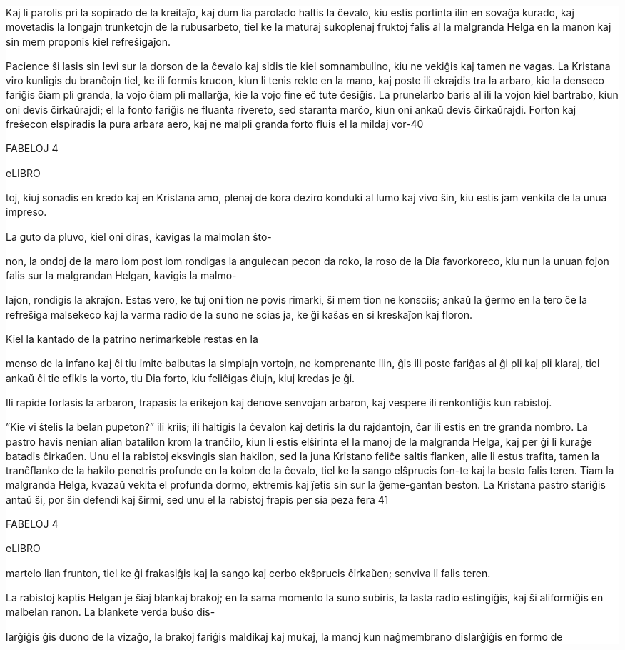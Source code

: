 Kaj li parolis pri la sopirado de la kreitaĵo, kaj dum lia parolado haltis la ĉevalo, kiu estis portinta ilin en sovaĝa kurado, kaj movetadis la longajn trunketojn de la rubusarbeto, tiel ke la maturaj sukoplenaj fruktoj falis al la malgranda Helga en la manon kaj sin mem proponis kiel refreŝigaĵon. 

Pacience ŝi lasis sin levi sur la dorson de la ĉevalo kaj sidis tie kiel somnambulino, kiu ne vekiĝis kaj tamen ne vagas. La Kristana viro kunligis du branĉojn tiel, ke ili formis krucon, kiun li tenis rekte en la mano, kaj poste ili ekrajdis tra la arbaro, kie la denseco fariĝis ĉiam pli granda, la vojo ĉiam pli mallarĝa, kie la vojo fine eĉ tute ĉesiĝis. La prunelarbo baris al ili la vojon kiel bartrabo, kiun oni devis ĉirkaŭrajdi; el la fonto fariĝis ne fluanta rivereto, sed staranta marĉo, kiun oni ankaŭ devis ĉirkaŭrajdi. Forton kaj freŝecon elspiradis la pura arbara aero, kaj ne malpli granda forto fluis el la mildaj vor-40

FABELOJ 4

eLIBRO

toj, kiuj sonadis en kredo kaj en Kristana amo, plenaj de kora deziro konduki al lumo kaj vivo ŝin, kiu estis jam venkita de la unua impreso. 

La guto da pluvo, kiel oni diras, kavigas la malmolan ŝto-

non, la ondoj de la maro iom post iom rondigas la angulecan pecon da roko, la roso de la Dia favorkoreco, kiu nun la unuan fojon falis sur la malgrandan Helgan, kavigis la malmo-

laĵon, rondigis la akraĵon. Estas vero, ke tuj oni tion ne povis rimarki, ŝi mem tion ne konsciis; ankaŭ la ĝermo en la tero ĉe la refreŝiga malsekeco kaj la varma radio de la suno ne scias ja, ke ĝi kaŝas en si kreskaĵon kaj floron. 

Kiel la kantado de la patrino nerimarkeble restas en la

menso de la infano kaj ĉi tiu imite balbutas la simplajn vortojn, ne komprenante ilin, ĝis ili poste fariĝas al ĝi pli kaj pli klaraj, tiel ankaŭ ĉi tie efikis la vorto, tiu Dia forto, kiu feliĉigas ĉiujn, kiuj kredas je ĝi. 

Ili rapide forlasis la arbaron, trapasis la erikejon kaj denove senvojan arbaron, kaj vespere ili renkontiĝis kun rabistoj. 

”Kie vi ŝtelis la belan pupeton?” ili kriis; ili haltigis la ĉevalon kaj detiris la du rajdantojn, ĉar ili estis en tre granda nombro. La pastro havis nenian alian batalilon krom la tranĉilo, kiun li estis elŝirinta el la manoj de la malgranda Helga, kaj per ĝi li kuraĝe batadis ĉirkaŭen. Unu el la rabistoj eksvingis sian hakilon, sed la juna Kristano feliĉe saltis flanken, alie li estus trafita, tamen la tranĉflanko de la hakilo penetris profunde en la kolon de la ĉevalo, tiel ke la sango elŝprucis fon-te kaj la besto falis teren. Tiam la malgranda Helga, kvazaŭ vekita el profunda dormo, ektremis kaj ĵetis sin sur la ĝeme-gantan beston. La Kristana pastro stariĝis antaŭ ŝi, por ŝin defendi kaj ŝirmi, sed unu el la rabistoj frapis per sia peza fera 41

FABELOJ 4

eLIBRO

martelo lian frunton, tiel ke ĝi frakasiĝis kaj la sango kaj cerbo ekŝprucis ĉirkaŭen; senviva li falis teren. 

La rabistoj kaptis Helgan je ŝiaj blankaj brakoj; en la sama momento la suno subiris, la lasta radio estingiĝis, kaj ŝi aliformiĝis en malbelan ranon. La blankete verda buŝo dis-

larĝiĝis ĝis duono de la vizaĝo, la brakoj fariĝis maldikaj kaj mukaj, la manoj kun naĝmembrano dislarĝiĝis en formo de
